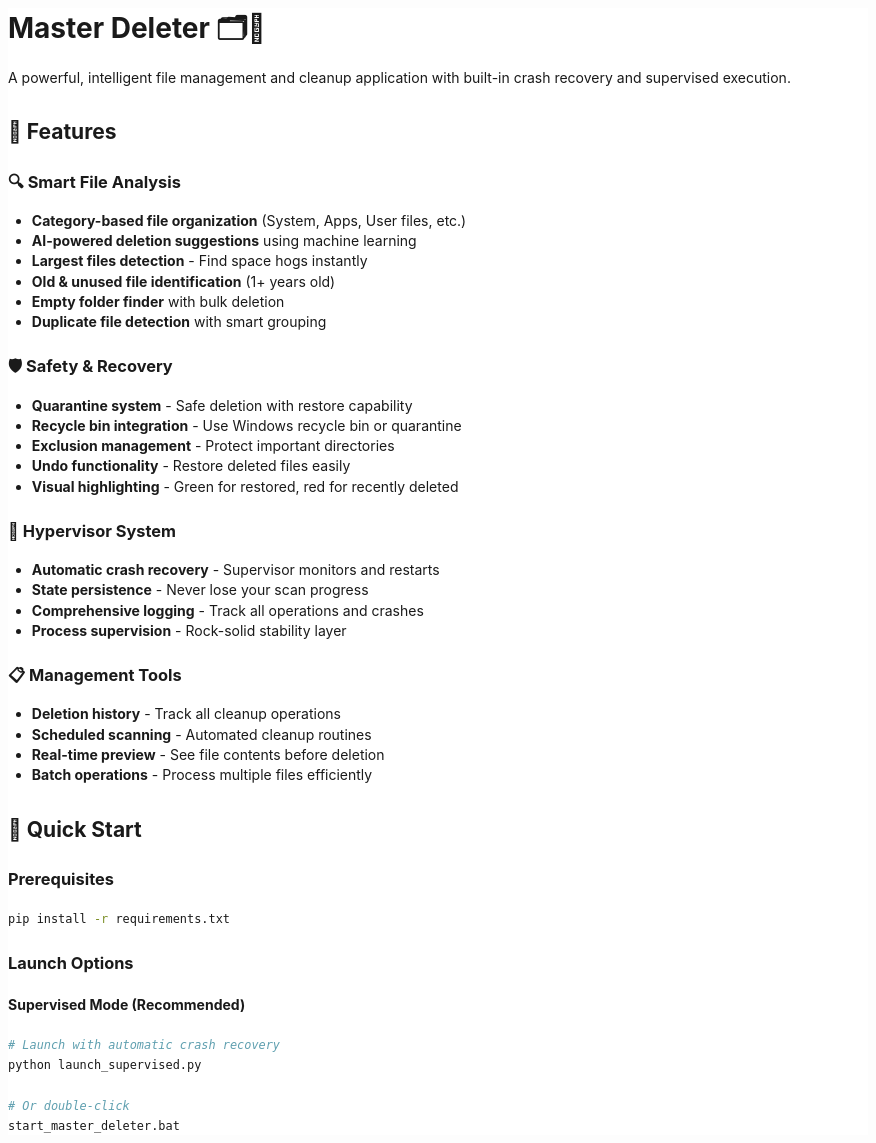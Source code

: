 # Master Deleter 🗂️🧹

A powerful, intelligent file management and cleanup application with built-in crash recovery and supervised execution.

## 🌟 Features

### 🔍 **Smart File Analysis**
- **Category-based file organization** (System, Apps, User files, etc.)
- **AI-powered deletion suggestions** using machine learning
- **Largest files detection** - Find space hogs instantly
- **Old & unused file identification** (1+ years old)
- **Empty folder finder** with bulk deletion
- **Duplicate file detection** with smart grouping

### 🛡️ **Safety & Recovery**
- **Quarantine system** - Safe deletion with restore capability
- **Recycle bin integration** - Use Windows recycle bin or quarantine
- **Exclusion management** - Protect important directories
- **Undo functionality** - Restore deleted files easily
- **Visual highlighting** - Green for restored, red for recently deleted

### 🤖 **Hypervisor System**
- **Automatic crash recovery** - Supervisor monitors and restarts
- **State persistence** - Never lose your scan progress
- **Comprehensive logging** - Track all operations and crashes
- **Process supervision** - Rock-solid stability layer

### 📋 **Management Tools**
- **Deletion history** - Track all cleanup operations
- **Scheduled scanning** - Automated cleanup routines
- **Real-time preview** - See file contents before deletion
- **Batch operations** - Process multiple files efficiently

## 🚀 Quick Start

### Prerequisites
```bash
pip install -r requirements.txt
```

### Launch Options

#### Supervised Mode (Recommended)
```bash
# Launch with automatic crash recovery
python launch_supervised.py

# Or double-click
start_master_deleter.bat
```
